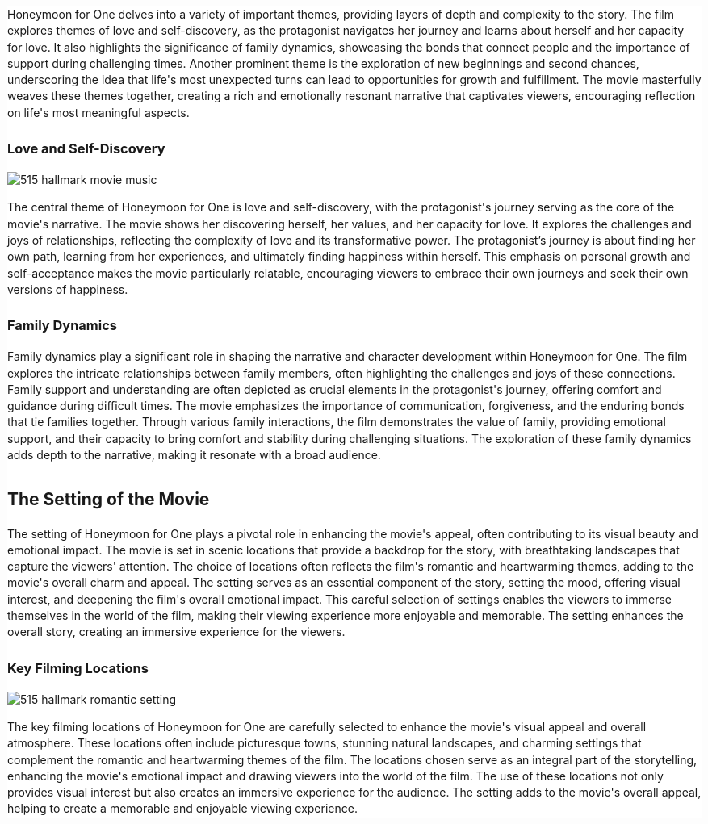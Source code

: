 Honeymoon for One delves into a variety of important themes, providing layers of depth and complexity to the story. The film explores themes of love and self-discovery, as the protagonist navigates her journey and learns about herself and her capacity for love. It also highlights the significance of family dynamics, showcasing the bonds that connect people and the importance of support during challenging times. Another prominent theme is the exploration of new beginnings and second chances, underscoring the idea that life's most unexpected turns can lead to opportunities for growth and fulfillment. The movie masterfully weaves these themes together, creating a rich and emotionally resonant narrative that captivates viewers, encouraging reflection on life's most meaningful aspects.

### Love and Self-Discovery

![515 hallmark movie music](/img/515-hallmark-movie-music.webp)

The central theme of Honeymoon for One is love and self-discovery, with the protagonist's journey serving as the core of the movie's narrative. The movie shows her discovering herself, her values, and her capacity for love. It explores the challenges and joys of relationships, reflecting the complexity of love and its transformative power. The protagonist’s journey is about finding her own path, learning from her experiences, and ultimately finding happiness within herself. This emphasis on personal growth and self-acceptance makes the movie particularly relatable, encouraging viewers to embrace their own journeys and seek their own versions of happiness.

### Family Dynamics

Family dynamics play a significant role in shaping the narrative and character development within Honeymoon for One. The film explores the intricate relationships between family members, often highlighting the challenges and joys of these connections. Family support and understanding are often depicted as crucial elements in the protagonist's journey, offering comfort and guidance during difficult times. The movie emphasizes the importance of communication, forgiveness, and the enduring bonds that tie families together. Through various family interactions, the film demonstrates the value of family, providing emotional support, and their capacity to bring comfort and stability during challenging situations. The exploration of these family dynamics adds depth to the narrative, making it resonate with a broad audience.

## The Setting of the Movie

The setting of Honeymoon for One plays a pivotal role in enhancing the movie's appeal, often contributing to its visual beauty and emotional impact. The movie is set in scenic locations that provide a backdrop for the story, with breathtaking landscapes that capture the viewers' attention. The choice of locations often reflects the film's romantic and heartwarming themes, adding to the movie's overall charm and appeal. The setting serves as an essential component of the story, setting the mood, offering visual interest, and deepening the film's overall emotional impact. This careful selection of settings enables the viewers to immerse themselves in the world of the film, making their viewing experience more enjoyable and memorable. The setting enhances the overall story, creating an immersive experience for the viewers.

### Key Filming Locations

![515 hallmark romantic setting](/img/515-hallmark-romantic-setting.webp)

The key filming locations of Honeymoon for One are carefully selected to enhance the movie's visual appeal and overall atmosphere. These locations often include picturesque towns, stunning natural landscapes, and charming settings that complement the romantic and heartwarming themes of the film. The locations chosen serve as an integral part of the storytelling, enhancing the movie's emotional impact and drawing viewers into the world of the film. The use of these locations not only provides visual interest but also creates an immersive experience for the audience. The setting adds to the movie's overall appeal, helping to create a memorable and enjoyable viewing experience.
